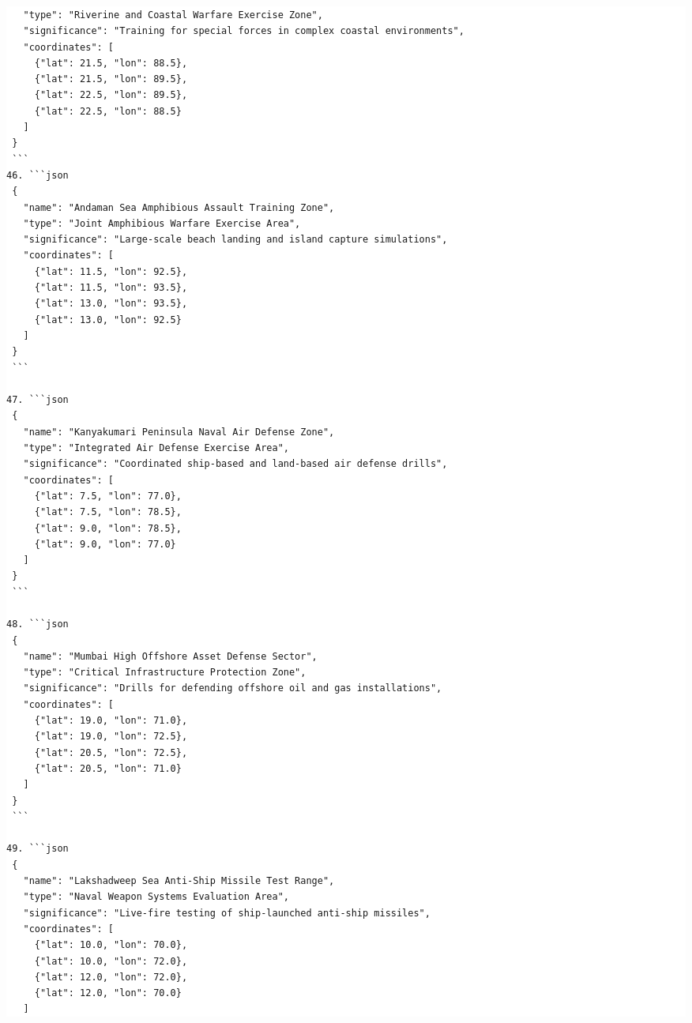    ```
      "type": "Riverine and Coastal Warfare Exercise Zone",
      "significance": "Training for special forces in complex coastal environments",
      "coordinates": [
        {"lat": 21.5, "lon": 88.5},
        {"lat": 21.5, "lon": 89.5},
        {"lat": 22.5, "lon": 89.5},
        {"lat": 22.5, "lon": 88.5}
      ]
    }
    ```
46. ```json
    {
      "name": "Andaman Sea Amphibious Assault Training Zone",
      "type": "Joint Amphibious Warfare Exercise Area",
      "significance": "Large-scale beach landing and island capture simulations",
      "coordinates": [
        {"lat": 11.5, "lon": 92.5},
        {"lat": 11.5, "lon": 93.5},
        {"lat": 13.0, "lon": 93.5},
        {"lat": 13.0, "lon": 92.5}
      ]
    }
    ```

47. ```json
    {
      "name": "Kanyakumari Peninsula Naval Air Defense Zone",
      "type": "Integrated Air Defense Exercise Area",
      "significance": "Coordinated ship-based and land-based air defense drills",
      "coordinates": [
        {"lat": 7.5, "lon": 77.0},
        {"lat": 7.5, "lon": 78.5},
        {"lat": 9.0, "lon": 78.5},
        {"lat": 9.0, "lon": 77.0}
      ]
    }
    ```

48. ```json
    {
      "name": "Mumbai High Offshore Asset Defense Sector",
      "type": "Critical Infrastructure Protection Zone",
      "significance": "Drills for defending offshore oil and gas installations",
      "coordinates": [
        {"lat": 19.0, "lon": 71.0},
        {"lat": 19.0, "lon": 72.5},
        {"lat": 20.5, "lon": 72.5},
        {"lat": 20.5, "lon": 71.0}
      ]
    }
    ```

49. ```json
    {
      "name": "Lakshadweep Sea Anti-Ship Missile Test Range",
      "type": "Naval Weapon Systems Evaluation Area",
      "significance": "Live-fire testing of ship-launched anti-ship missiles",
      "coordinates": [
        {"lat": 10.0, "lon": 70.0},
        {"lat": 10.0, "lon": 72.0},
        {"lat": 12.0, "lon": 72.0},
        {"lat": 12.0, "lon": 70.0}
      ]
   ```